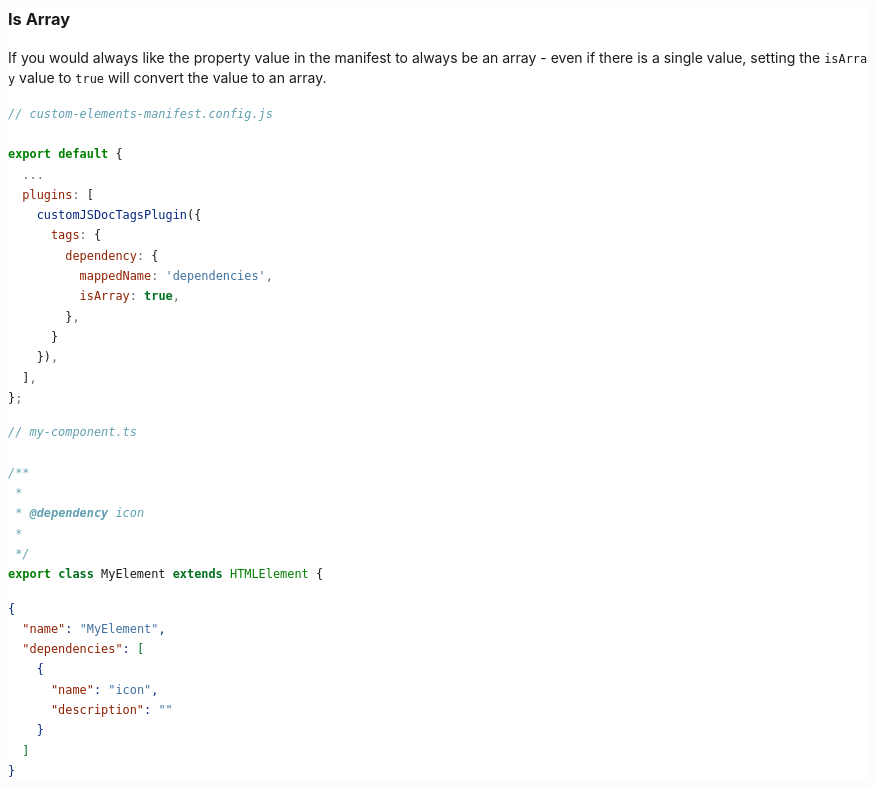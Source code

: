 ### Is Array

If you would always like the property value in the manifest to always be an array - even if there is a single value, setting the `isArray` value to `true` will convert the value to an array.

```js
// custom-elements-manifest.config.js

export default {
  ...
  plugins: [
    customJSDocTagsPlugin({
      tags: {
        dependency: {
          mappedName: 'dependencies',
          isArray: true,
        },
      }
    }),
  ],
};
```

```ts
// my-component.ts

/**
 *
 * @dependency icon
 *
 */
export class MyElement extends HTMLElement {
```

```json
{
  "name": "MyElement",
  "dependencies": [
    {
      "name": "icon",
      "description": ""
    }
  ]
}
```
